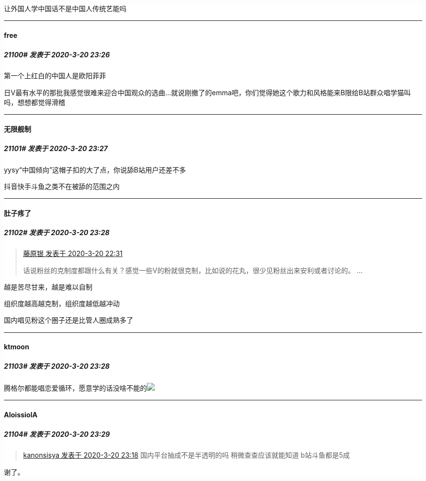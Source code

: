 
让外国人学中国话不是中国人传统艺能吗


-----

####  free  
##### 21100#       发表于 2020-3-20 23:26


第一个上红白的中国人是欧阳菲菲


日V最有水平的那批我感觉很难来迎合中国观众的选曲...就说刚撤了的emma吧，你们觉得她这个歌力和风格能来B限给B站群众唱学猫叫吗，想想都觉得滑稽


-----

####  无限舰制  
##### 21101#       发表于 2020-3-20 23:27


yysy“中国倾向”这帽子扣的大了点，你说舔B站用户还差不多


抖音快手斗鱼之类不在被舔的范围之内


-----

####  肚子疼了  
##### 21102#       发表于 2020-3-20 23:28


<blockquote><a href="httphttps://bbs.saraba1st.com/2b/forum.php?mod=redirect&amp;goto=findpost&amp;pid=46816834&amp;ptid=1907975" target="_blank">藤原银 发表于 2020-3-20 22:31</a>

话说粉丝的克制度都跟什么有关？感觉一些V的粉就很克制，比如说的花丸，很少见粉丝出来安利或者讨论的。 ...</blockquote>
越是苦尽甘来，越是难以自制

组织度越高越克制，组织度越低越冲动

国内唱见粉这个圈子还是比管人圈成熟多了


-----

####  ktmoon  
##### 21103#       发表于 2020-3-20 23:28


腾格尔都能唱恋爱循环，愿意学的话没啥不能的<img src="https://static.saraba1st.com/image/smiley/face2017/067.png" referrerpolicy="no-referrer">


-----

####  AloissiolA  
##### 21104#       发表于 2020-3-20 23:29


<blockquote><a href="httphttps://bbs.saraba1st.com/2b/forum.php?mod=redirect&amp;goto=findpost&amp;pid=46817337&amp;ptid=1907975" target="_blank">kanonsisya 发表于 2020-3-20 23:18</a>
国内平台抽成不是半透明的吗 稍微查查应该就能知道 b站斗鱼都是5成</blockquote>
谢了。
